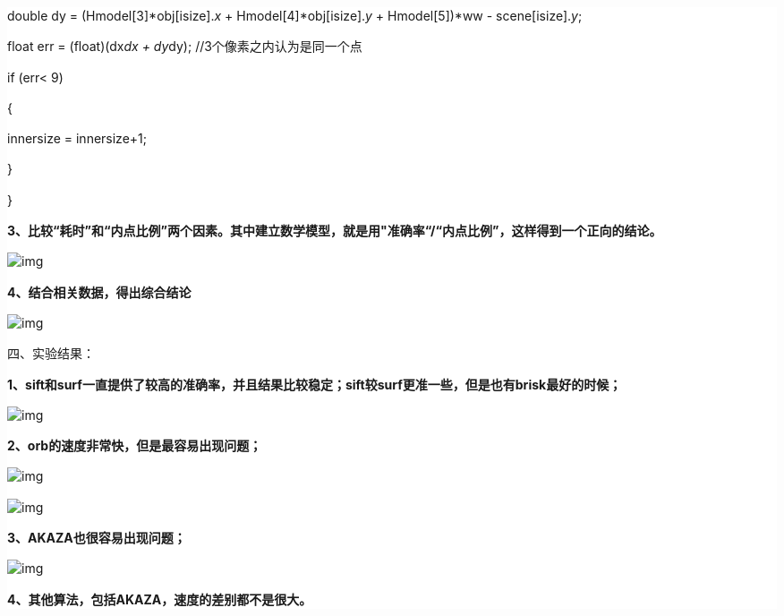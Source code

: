 double dy = (Hmodel[3]*obj[isize].*x* + Hmodel[4]*obj[isize].*y* + Hmodel[5])*ww - scene[isize].*y*;

float err = (float)(dx*dx + dy*dy); //3个像素之内认为是同一个点

if (err< 9)

{

innersize = innersize+1;

}

}



**3、比较“耗时”和“内点比例”两个因素。其中建立数学模型，就是用"准确率“/“内点比例”，这样得到一个正向的结论。**

![img](https://pic1.zhimg.com/80/v2-5a68e4e4256490cbb6fa4737077b4848_hd.jpg)





**4、结合相关数据，得出综合结论**

![img](https://pic3.zhimg.com/80/v2-c5f78417ced0aaefbab9df4ae5402456_hd.jpg)



四、实验结果：

**1、sift和surf一直提供了较高的准确率，并且结果比较稳定；sift较surf更准一些，但是也有brisk最好的时候；**

![img](https://pic2.zhimg.com/80/v2-0fc34a083df26de373bb5ea1ae10aee5_hd.jpg)





**2、orb的速度非常快，但是最容易出现问题；**

![img](https://pic3.zhimg.com/80/v2-fd8fd2a132c7fcbeaaf78bfdf20ded3e_hd.jpg)



![img](https://pic2.zhimg.com/80/v2-c8084e97e498acbe231c8037e4dc6129_hd.jpg)





**3、AKAZA也很容易出现问题；**

![img](https://pic1.zhimg.com/80/v2-973b1c44be59e756ac5e1eceffd27e08_hd.jpg)









**4、其他算法，包括AKAZA，速度的差别都不是很大。**


